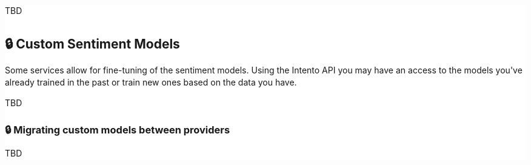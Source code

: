 TBD

## :lock: Custom Sentiment Models

Some services allow for fine-tuning of the sentiment models. Using the Intento API you may have an access to the models you've already trained in the past or train new ones based on the data you have.

TBD

### :lock: Migrating custom models between providers

TBD

